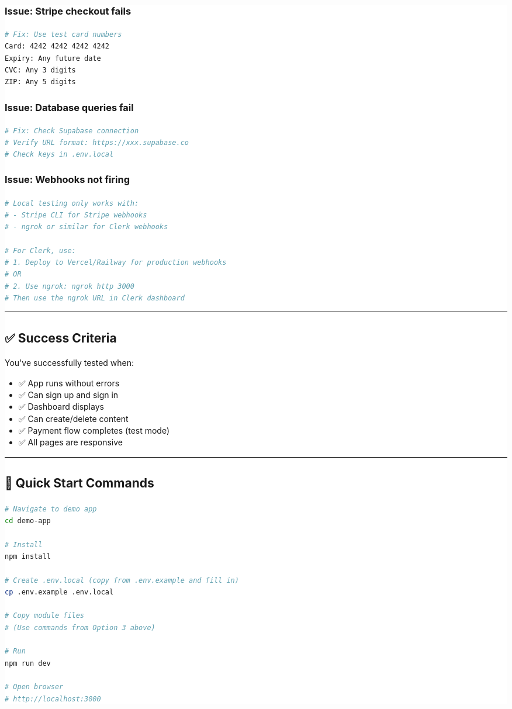 ### Issue: Stripe checkout fails
```bash
# Fix: Use test card numbers
Card: 4242 4242 4242 4242
Expiry: Any future date
CVC: Any 3 digits
ZIP: Any 5 digits
```

### Issue: Database queries fail
```bash
# Fix: Check Supabase connection
# Verify URL format: https://xxx.supabase.co
# Check keys in .env.local
```

### Issue: Webhooks not firing
```bash
# Local testing only works with:
# - Stripe CLI for Stripe webhooks
# - ngrok or similar for Clerk webhooks

# For Clerk, use:
# 1. Deploy to Vercel/Railway for production webhooks
# OR
# 2. Use ngrok: ngrok http 3000
# Then use the ngrok URL in Clerk dashboard
```

---

## ✅ Success Criteria

You've successfully tested when:
- ✅ App runs without errors
- ✅ Can sign up and sign in
- ✅ Dashboard displays
- ✅ Can create/delete content
- ✅ Payment flow completes (test mode)
- ✅ All pages are responsive

---

## 🎉 Quick Start Commands

```bash
# Navigate to demo app
cd demo-app

# Install
npm install

# Create .env.local (copy from .env.example and fill in)
cp .env.example .env.local

# Copy module files
# (Use commands from Option 3 above)

# Run
npm run dev

# Open browser
# http://localhost:3000
```